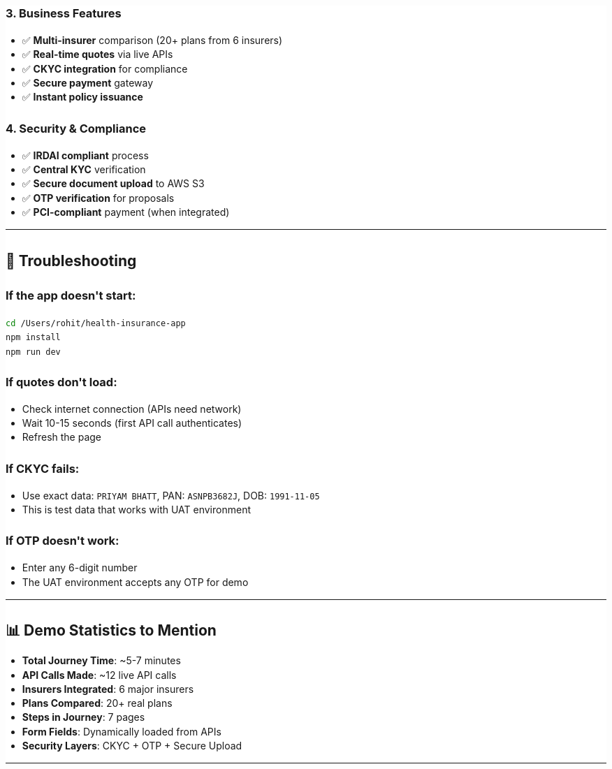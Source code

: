 ### **3. Business Features**
- ✅ **Multi-insurer** comparison (20+ plans from 6 insurers)
- ✅ **Real-time quotes** via live APIs
- ✅ **CKYC integration** for compliance
- ✅ **Secure payment** gateway
- ✅ **Instant policy issuance**

### **4. Security & Compliance**
- ✅ **IRDAI compliant** process
- ✅ **Central KYC** verification
- ✅ **Secure document upload** to AWS S3
- ✅ **OTP verification** for proposals
- ✅ **PCI-compliant** payment (when integrated)

---

## 🚨 Troubleshooting

### If the app doesn't start:
```bash
cd /Users/rohit/health-insurance-app
npm install
npm run dev
```

### If quotes don't load:
- Check internet connection (APIs need network)
- Wait 10-15 seconds (first API call authenticates)
- Refresh the page

### If CKYC fails:
- Use exact data: `PRIYAM BHATT`, PAN: `ASNPB3682J`, DOB: `1991-11-05`
- This is test data that works with UAT environment

### If OTP doesn't work:
- Enter any 6-digit number
- The UAT environment accepts any OTP for demo

---

## 📊 Demo Statistics to Mention

- **Total Journey Time**: ~5-7 minutes
- **API Calls Made**: ~12 live API calls
- **Insurers Integrated**: 6 major insurers
- **Plans Compared**: 20+ real plans
- **Steps in Journey**: 7 pages
- **Form Fields**: Dynamically loaded from APIs
- **Security Layers**: CKYC + OTP + Secure Upload

---